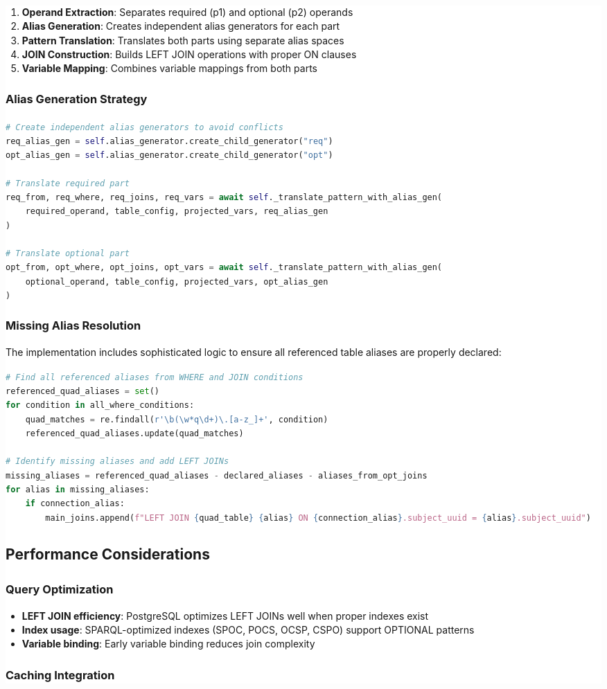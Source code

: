 1. **Operand Extraction**: Separates required (p1) and optional (p2) operands
2. **Alias Generation**: Creates independent alias generators for each part
3. **Pattern Translation**: Translates both parts using separate alias spaces
4. **JOIN Construction**: Builds LEFT JOIN operations with proper ON clauses
5. **Variable Mapping**: Combines variable mappings from both parts

### Alias Generation Strategy

```python
# Create independent alias generators to avoid conflicts
req_alias_gen = self.alias_generator.create_child_generator("req")
opt_alias_gen = self.alias_generator.create_child_generator("opt")

# Translate required part
req_from, req_where, req_joins, req_vars = await self._translate_pattern_with_alias_gen(
    required_operand, table_config, projected_vars, req_alias_gen
)

# Translate optional part
opt_from, opt_where, opt_joins, opt_vars = await self._translate_pattern_with_alias_gen(
    optional_operand, table_config, projected_vars, opt_alias_gen
)
```

### Missing Alias Resolution

The implementation includes sophisticated logic to ensure all referenced table aliases are properly declared:

```python
# Find all referenced aliases from WHERE and JOIN conditions
referenced_quad_aliases = set()
for condition in all_where_conditions:
    quad_matches = re.findall(r'\b(\w*q\d+)\.[a-z_]+', condition)
    referenced_quad_aliases.update(quad_matches)

# Identify missing aliases and add LEFT JOINs
missing_aliases = referenced_quad_aliases - declared_aliases - aliases_from_opt_joins
for alias in missing_aliases:
    if connection_alias:
        main_joins.append(f"LEFT JOIN {quad_table} {alias} ON {connection_alias}.subject_uuid = {alias}.subject_uuid")
```

## Performance Considerations

### Query Optimization

- **LEFT JOIN efficiency**: PostgreSQL optimizes LEFT JOINs well when proper indexes exist
- **Index usage**: SPARQL-optimized indexes (SPOC, POCS, OCSP, CSPO) support OPTIONAL patterns
- **Variable binding**: Early variable binding reduces join complexity

### Caching Integration
